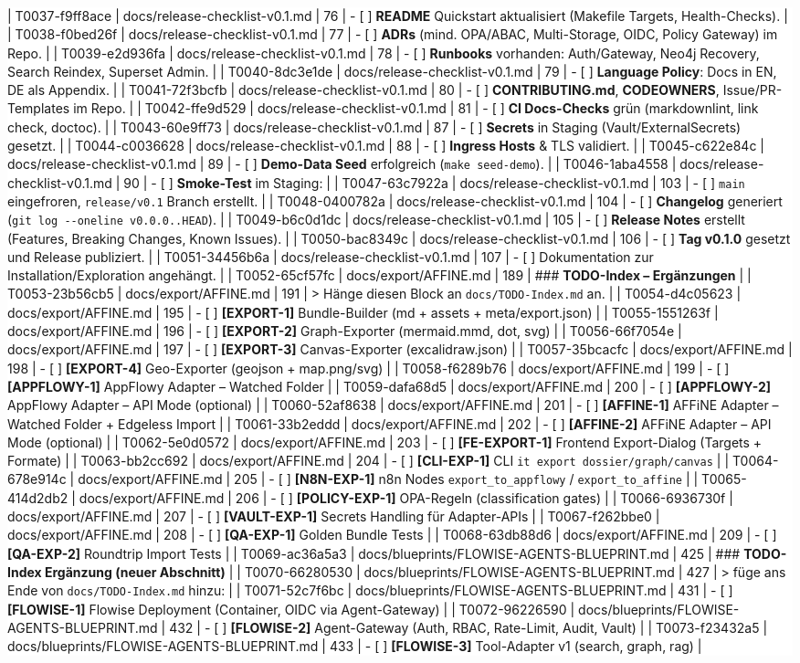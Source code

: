| T0037-f9ff8ace | docs/release-checklist-v0.1.md | 76 | - [ ] **README** Quickstart aktualisiert (Makefile Targets, Health-Checks). |
| T0038-f0bed26f | docs/release-checklist-v0.1.md | 77 | - [ ] **ADRs** (mind. OPA/ABAC, Multi-Storage, OIDC, Policy Gateway) im Repo. |
| T0039-e2d936fa | docs/release-checklist-v0.1.md | 78 | - [ ] **Runbooks** vorhanden: Auth/Gateway, Neo4j Recovery, Search Reindex, Superset Admin. |
| T0040-8dc3e1de | docs/release-checklist-v0.1.md | 79 | - [ ] **Language Policy**: Docs in EN, DE als Appendix. |
| T0041-72f3bcfb | docs/release-checklist-v0.1.md | 80 | - [ ] **CONTRIBUTING.md**, **CODEOWNERS**, Issue/PR-Templates im Repo. |
| T0042-ffe9d529 | docs/release-checklist-v0.1.md | 81 | - [ ] **CI Docs-Checks** grün (markdownlint, link check, doctoc). |
| T0043-60e9ff73 | docs/release-checklist-v0.1.md | 87 | - [ ] **Secrets** in Staging (Vault/ExternalSecrets) gesetzt. |
| T0044-c0036628 | docs/release-checklist-v0.1.md | 88 | - [ ] **Ingress Hosts** & TLS validiert. |
| T0045-c622e84c | docs/release-checklist-v0.1.md | 89 | - [ ] **Demo-Data Seed** erfolgreich (`make seed-demo`). |
| T0046-1aba4558 | docs/release-checklist-v0.1.md | 90 | - [ ] **Smoke-Test** im Staging: |
| T0047-63c7922a | docs/release-checklist-v0.1.md | 103 | - [ ] `main` eingefroren, `release/v0.1` Branch erstellt. |
| T0048-0400782a | docs/release-checklist-v0.1.md | 104 | - [ ] **Changelog** generiert (`git log --oneline v0.0.0..HEAD`). |
| T0049-b6c0d1dc | docs/release-checklist-v0.1.md | 105 | - [ ] **Release Notes** erstellt (Features, Breaking Changes, Known Issues). |
| T0050-bac8349c | docs/release-checklist-v0.1.md | 106 | - [ ] **Tag v0.1.0** gesetzt und Release publiziert. |
| T0051-34456b6a | docs/release-checklist-v0.1.md | 107 | - [ ] Dokumentation zur Installation/Exploration angehängt. |
| T0052-65cf57fc | docs/export/AFFINE.md | 189 | ### **TODO-Index – Ergänzungen** |
| T0053-23b56cb5 | docs/export/AFFINE.md | 191 | > Hänge diesen Block an `docs/TODO-Index.md` an. |
| T0054-d4c05623 | docs/export/AFFINE.md | 195 | - [ ] **[EXPORT-1]** Bundle-Builder (md + assets + meta/export.json) |
| T0055-1551263f | docs/export/AFFINE.md | 196 | - [ ] **[EXPORT-2]** Graph-Exporter (mermaid.mmd, dot, svg) |
| T0056-66f7054e | docs/export/AFFINE.md | 197 | - [ ] **[EXPORT-3]** Canvas-Exporter (excalidraw.json) |
| T0057-35bcacfc | docs/export/AFFINE.md | 198 | - [ ] **[EXPORT-4]** Geo-Exporter (geojson + map.png/svg) |
| T0058-f6289b76 | docs/export/AFFINE.md | 199 | - [ ] **[APPFLOWY-1]** AppFlowy Adapter – Watched Folder |
| T0059-dafa68d5 | docs/export/AFFINE.md | 200 | - [ ] **[APPFLOWY-2]** AppFlowy Adapter – API Mode (optional) |
| T0060-52af8638 | docs/export/AFFINE.md | 201 | - [ ] **[AFFINE-1]** AFFiNE Adapter – Watched Folder + Edgeless Import |
| T0061-33b2eddd | docs/export/AFFINE.md | 202 | - [ ] **[AFFINE-2]** AFFiNE Adapter – API Mode (optional) |
| T0062-5e0d0572 | docs/export/AFFINE.md | 203 | - [ ] **[FE-EXPORT-1]** Frontend Export-Dialog (Targets + Formate) |
| T0063-bb2cc692 | docs/export/AFFINE.md | 204 | - [ ] **[CLI-EXP-1]** CLI `it export dossier/graph/canvas` |
| T0064-678e914c | docs/export/AFFINE.md | 205 | - [ ] **[N8N-EXP-1]** n8n Nodes `export_to_appflowy` / `export_to_affine` |
| T0065-414d2db2 | docs/export/AFFINE.md | 206 | - [ ] **[POLICY-EXP-1]** OPA-Regeln (classification gates) |
| T0066-6936730f | docs/export/AFFINE.md | 207 | - [ ] **[VAULT-EXP-1]** Secrets Handling für Adapter-APIs |
| T0067-f262bbe0 | docs/export/AFFINE.md | 208 | - [ ] **[QA-EXP-1]** Golden Bundle Tests |
| T0068-63db88d6 | docs/export/AFFINE.md | 209 | - [ ] **[QA-EXP-2]** Roundtrip Import Tests |
| T0069-ac36a5a3 | docs/blueprints/FLOWISE-AGENTS-BLUEPRINT.md | 425 | ### **TODO-Index Ergänzung (neuer Abschnitt)** |
| T0070-66280530 | docs/blueprints/FLOWISE-AGENTS-BLUEPRINT.md | 427 | > füge ans Ende von `docs/TODO-Index.md` hinzu: |
| T0071-52c7f6bc | docs/blueprints/FLOWISE-AGENTS-BLUEPRINT.md | 431 | - [ ] **[FLOWISE-1]** Flowise Deployment (Container, OIDC via Agent-Gateway) |
| T0072-96226590 | docs/blueprints/FLOWISE-AGENTS-BLUEPRINT.md | 432 | - [ ] **[FLOWISE-2]** Agent-Gateway (Auth, RBAC, Rate-Limit, Audit, Vault) |
| T0073-f23432a5 | docs/blueprints/FLOWISE-AGENTS-BLUEPRINT.md | 433 | - [ ] **[FLOWISE-3]** Tool-Adapter v1 (search, graph, rag) |